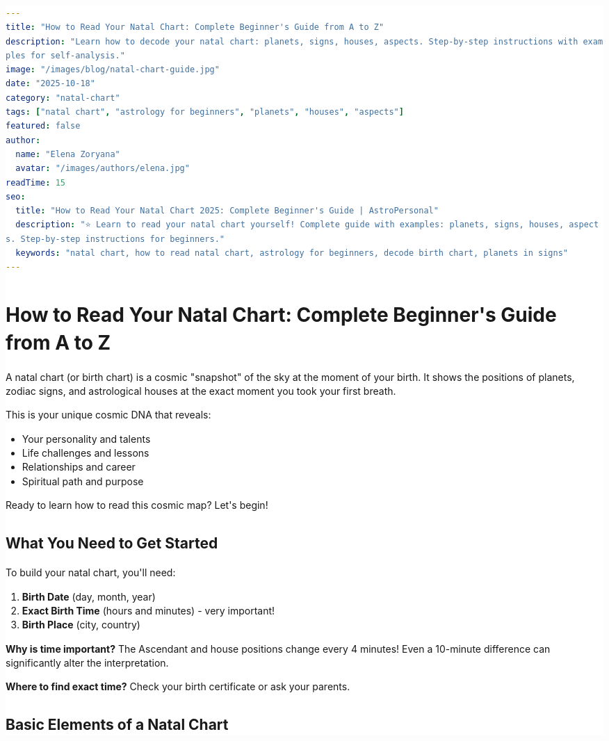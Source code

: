 ```yaml
---
title: "How to Read Your Natal Chart: Complete Beginner's Guide from A to Z"
description: "Learn how to decode your natal chart: planets, signs, houses, aspects. Step-by-step instructions with examples for self-analysis."
image: "/images/blog/natal-chart-guide.jpg"
date: "2025-10-18"
category: "natal-chart"
tags: ["natal chart", "astrology for beginners", "planets", "houses", "aspects"]
featured: false
author:
  name: "Elena Zoryana"
  avatar: "/images/authors/elena.jpg"
readTime: 15
seo:
  title: "How to Read Your Natal Chart 2025: Complete Beginner's Guide | AstroPersonal"
  description: "⭐ Learn to read your natal chart yourself! Complete guide with examples: planets, signs, houses, aspects. Step-by-step instructions for beginners."
  keywords: "natal chart, how to read natal chart, astrology for beginners, decode birth chart, planets in signs"
---
```


# How to Read Your Natal Chart: Complete Beginner's Guide from A to Z

A natal chart (or birth chart) is a cosmic "snapshot" of the sky at the moment of your birth. It shows the positions of planets, zodiac signs, and astrological houses at the exact moment you took your first breath.

This is your unique cosmic DNA that reveals:
- Your personality and talents
- Life challenges and lessons
- Relationships and career
- Spiritual path and purpose

Ready to learn how to read this cosmic map? Let's begin!

## What You Need to Get Started

To build your natal chart, you'll need:

1. **Birth Date** (day, month, year)
2. **Exact Birth Time** (hours and minutes) - very important!
3. **Birth Place** (city, country)

**Why is time important?** The Ascendant and house positions change every 4 minutes! Even a 10-minute difference can significantly alter the interpretation.

**Where to find exact time?** Check your birth certificate or ask your parents.

## Basic Elements of a Natal Chart
